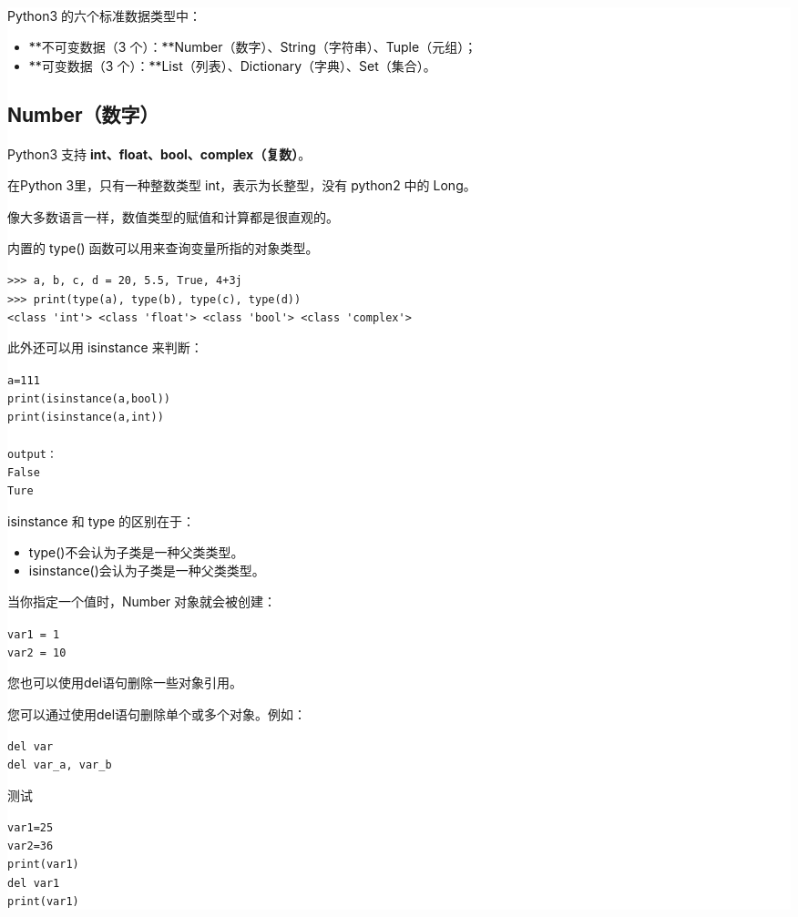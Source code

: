 Python3 的六个标准数据类型中：

- **不可变数据（3 个）：**Number（数字）、String（字符串）、Tuple（元组）；
- **可变数据（3 个）：**List（列表）、Dictionary（字典）、Set（集合）。

## Number（数字）

Python3 支持 **int、float、bool、complex（复数）**。

在Python 3里，只有一种整数类型 int，表示为长整型，没有 python2 中的 Long。

像大多数语言一样，数值类型的赋值和计算都是很直观的。

内置的 type() 函数可以用来查询变量所指的对象类型。

```
>>> a, b, c, d = 20, 5.5, True, 4+3j
>>> print(type(a), type(b), type(c), type(d))
<class 'int'> <class 'float'> <class 'bool'> <class 'complex'>
```

此外还可以用 isinstance 来判断：

```
a=111
print(isinstance(a,bool))
print(isinstance(a,int))

output：
False
Ture
```

isinstance 和 type 的区别在于：

- type()不会认为子类是一种父类类型。
- isinstance()会认为子类是一种父类类型。

当你指定一个值时，Number 对象就会被创建：

```
var1 = 1
var2 = 10
```

您也可以使用del语句删除一些对象引用。

您可以通过使用del语句删除单个或多个对象。例如：

```
del var
del var_a, var_b
```

测试

```
var1=25
var2=36
print(var1)
del var1
print(var1)
```
